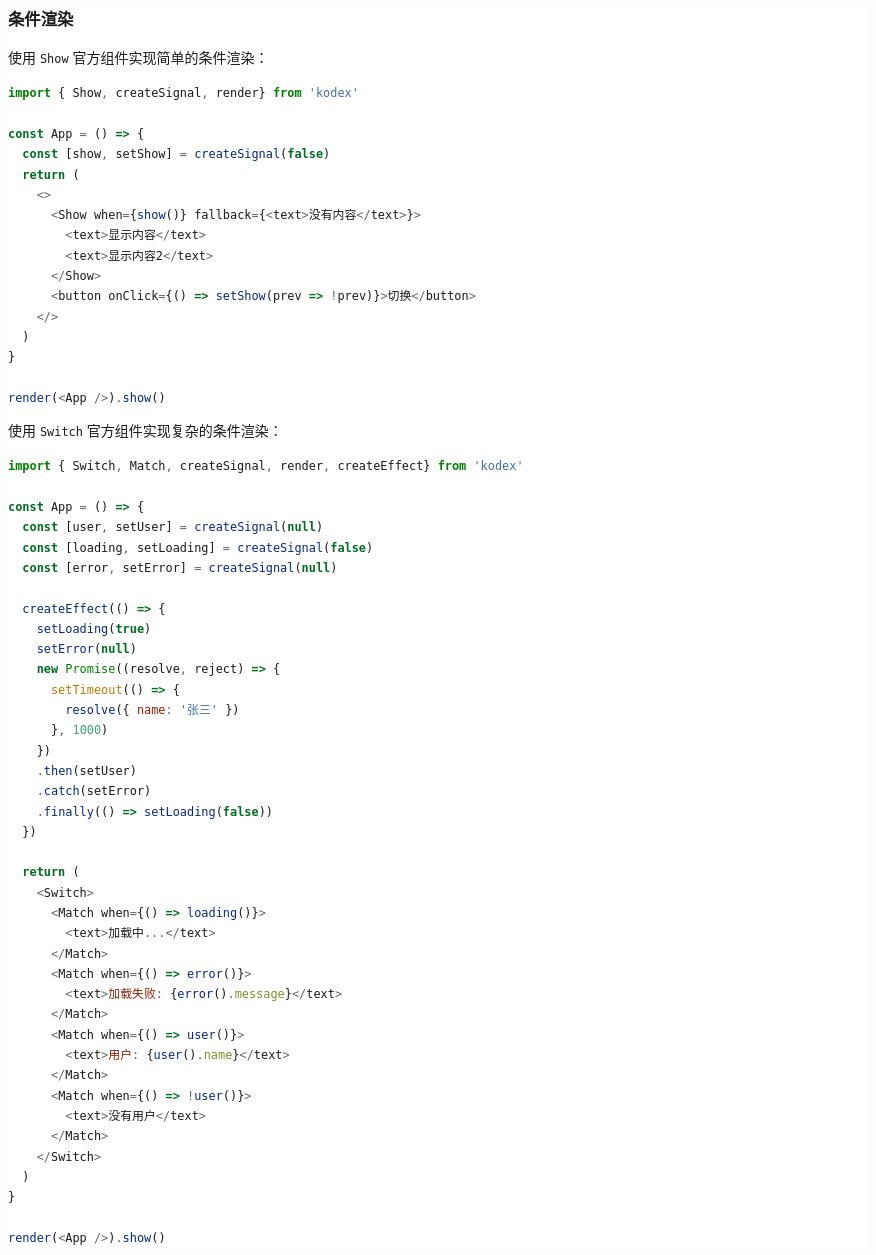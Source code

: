 ### 条件渲染

使用 `Show` 官方组件实现简单的条件渲染：

```javascript
import { Show, createSignal, render} from 'kodex'

const App = () => {
  const [show, setShow] = createSignal(false)
  return (
    <>
      <Show when={show()} fallback={<text>没有内容</text>}>
        <text>显示内容</text>
        <text>显示内容2</text>
      </Show>
      <button onClick={() => setShow(prev => !prev)}>切换</button>
    </>
  )
}

render(<App />).show()
```

使用 `Switch` 官方组件实现复杂的条件渲染：

```javascript
import { Switch, Match, createSignal, render, createEffect} from 'kodex'

const App = () => {
  const [user, setUser] = createSignal(null)
  const [loading, setLoading] = createSignal(false)
  const [error, setError] = createSignal(null)

  createEffect(() => {
    setLoading(true)
    setError(null)
    new Promise((resolve, reject) => {
      setTimeout(() => {
        resolve({ name: '张三' })
      }, 1000)
    })
    .then(setUser)
    .catch(setError)
    .finally(() => setLoading(false))
  })

  return (
    <Switch>
      <Match when={() => loading()}>
        <text>加载中...</text>
      </Match>
      <Match when={() => error()}>
        <text>加载失败: {error().message}</text>
      </Match>
      <Match when={() => user()}>
        <text>用户: {user().name}</text>
      </Match>
      <Match when={() => !user()}>
        <text>没有用户</text>
      </Match>
    </Switch>
  )
}

render(<App />).show()
```